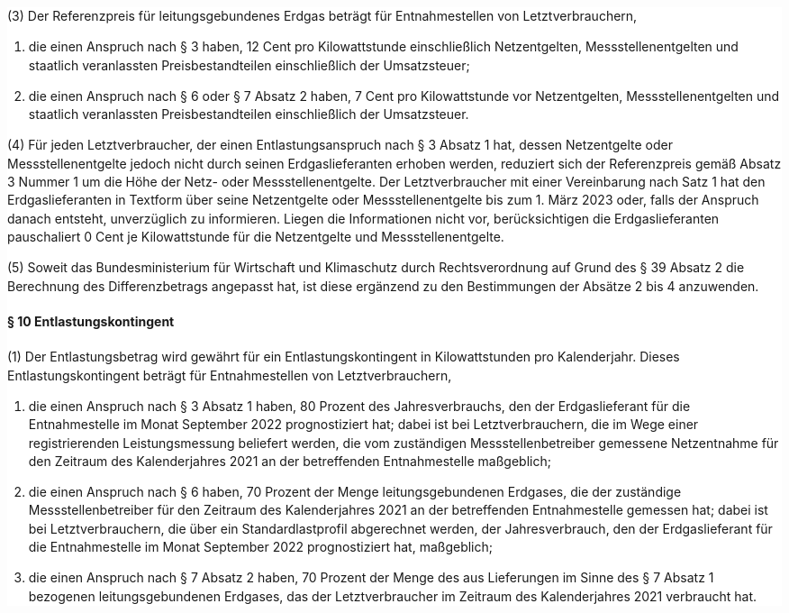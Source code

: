 (3) Der Referenzpreis für leitungsgebundenes Erdgas beträgt für
Entnahmestellen von Letztverbrauchern,

1.  die einen Anspruch nach § 3 haben, 12 Cent pro Kilowattstunde
    einschließlich Netzentgelten, Messstellenentgelten und staatlich
    veranlassten Preisbestandteilen einschließlich der Umsatzsteuer;


2.  die einen Anspruch nach § 6 oder § 7 Absatz 2 haben, 7 Cent pro
    Kilowattstunde vor Netzentgelten, Messstellenentgelten und staatlich
    veranlassten Preisbestandteilen einschließlich der Umsatzsteuer.




(4) Für jeden Letztverbraucher, der einen Entlastungsanspruch nach § 3
Absatz 1 hat, dessen Netzentgelte oder Messstellenentgelte jedoch
nicht durch seinen Erdgaslieferanten erhoben werden, reduziert sich
der Referenzpreis gemäß Absatz 3 Nummer 1 um die Höhe der Netz- oder
Messstellenentgelte. Der Letztverbraucher mit einer Vereinbarung nach
Satz 1 hat den Erdgaslieferanten in Textform über seine Netzentgelte
oder Messstellenentgelte bis zum 1. März 2023 oder, falls der Anspruch
danach entsteht, unverzüglich zu informieren. Liegen die Informationen
nicht vor, berücksichtigen die Erdgaslieferanten pauschaliert 0 Cent
je Kilowattstunde für die Netzentgelte und Messstellenentgelte.

(5) Soweit das Bundesministerium für Wirtschaft und Klimaschutz durch
Rechtsverordnung auf Grund des § 39 Absatz 2 die Berechnung des
Differenzbetrags angepasst hat, ist diese ergänzend zu den
Bestimmungen der Absätze 2 bis 4 anzuwenden.


#### § 10 Entlastungskontingent

(1) Der Entlastungsbetrag wird gewährt für ein Entlastungskontingent
in Kilowattstunden pro Kalenderjahr. Dieses Entlastungskontingent
beträgt für Entnahmestellen von Letztverbrauchern,

1.  die einen Anspruch nach § 3 Absatz 1 haben, 80 Prozent des
    Jahresverbrauchs, den der Erdgaslieferant für die Entnahmestelle im
    Monat September 2022 prognostiziert hat; dabei ist bei
    Letztverbrauchern, die im Wege einer registrierenden Leistungsmessung
    beliefert werden, die vom zuständigen Messstellenbetreiber gemessene
    Netzentnahme für den Zeitraum des Kalenderjahres 2021 an der
    betreffenden Entnahmestelle maßgeblich;


2.  die einen Anspruch nach § 6 haben, 70 Prozent der Menge
    leitungsgebundenen Erdgases, die der zuständige Messstellenbetreiber
    für den Zeitraum des Kalenderjahres 2021 an der betreffenden
    Entnahmestelle gemessen hat; dabei ist bei Letztverbrauchern, die über
    ein Standardlastprofil abgerechnet werden, der Jahresverbrauch, den
    der Erdgaslieferant für die Entnahmestelle im Monat September 2022
    prognostiziert hat, maßgeblich;


3.  die einen Anspruch nach § 7 Absatz 2 haben, 70 Prozent der Menge des
    aus Lieferungen im Sinne des § 7 Absatz 1 bezogenen leitungsgebundenen
    Erdgases, das der Letztverbraucher im Zeitraum des Kalenderjahres 2021
    verbraucht hat.
